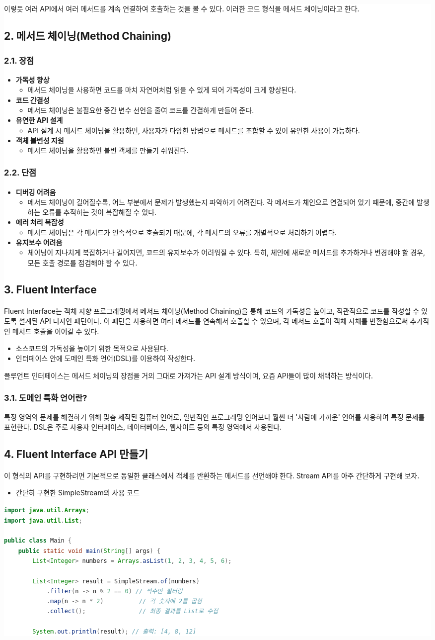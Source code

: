 
이렇듯 여러 API에서 여러 메서드를 계속 연결하여 호출하는 것을 볼 수 있다. 이러한 코드 형식을 메서드 체이닝이라고 한다.



## 2. 메서드 체이닝(Method Chaining)

### 2.1. 장점

- **가독성 향상**
  - 메서드 체이닝을 사용하면 코드를 마치 자연어처럼 읽을 수 있게 되어 가독성이 크게 향상된다.
- **코드 간결성**
  - 메서드 체이닝은 불필요한 중간 변수 선언을 줄여 코드를 간결하게 만들어 준다.
- **유연한 API 설계**
  - API 설계 시 메서드 체이닝을 활용하면, 사용자가 다양한 방법으로 메서드를 조합할 수 있어 유연한 사용이 가능하다.
- **객체 불변성 지원**
  - 메서드 체이닝을 활용하면 불변 객체를 만들기 쉬워진다.

### 2.2. 단점

- **디버깅 어려움**
  - 메서드 체이닝이 길어질수록, 어느 부분에서 문제가 발생했는지 파악하기 어려진다. 각 메서드가 체인으로 연결되어 있기 때문에, 중간에 발생하는 오류를 추적하는 것이 복잡해질 수 있다.
- **에러 처리 복잡성**
  - 메서드 체이닝은 각 메서드가 연속적으로 호출되기 때문에, 각 메서드의 오류를 개별적으로 처리하기 어렵다.
- **유지보수 어려움**
  - 체이닝이 지나치게 복잡하거나 길어지면, 코드의 유지보수가 어려워질 수 있다. 특히, 체인에 새로운 메서드를 추가하거나 변경해야 할 경우, 모든 호출 경로를 점검해야 할 수 있다.



## 3. Fluent Interface

Fluent Interface는 객체 지향 프로그래밍에서 메서드 체이닝(Method Chaining)을 통해 코드의 가독성을 높이고, 직관적으로 코드를 작성할 수 있도록 설계된 API 디자인 패턴이다. 이 패턴을 사용하면 여러 메서드를 연속해서 호출할 수 있으며, 각 메서드 호출이 객체 자체를 반환함으로써 추가적인 메서드 호출을 이어갈 수 있다.

- 소스코드의 가독성을 높이기 위한 목적으로 사용된다.
- 인터페이스 안에 도메인 특화 언어(DSL)를 이용하여 작성한다.

플루언트 인터페이스는 메서드 체이닝의 장점을 거의 그대로 가져가는 API 설계 방식이며, 요즘 API들이 많이 채택하는 방식이다.

### 3.1. 도메인 특화 언어란?

특정 영역의 문제를 해결하기 위해 맞춤 제작된 컴퓨터 언어로, 일반적인 프로그래밍 언어보다 훨씬 더 '사람에 가까운' 언어를 사용하여 특정 문제를 표현한다. DSL은 주로 사용자 인터페이스, 데이터베이스, 웹사이트 등의 특정 영역에서 사용된다.



## 4. Fluent Interface API 만들기

이 형식의 API를 구현하려면 기본적으로 동일한 클래스에서 객체를 반환하는 메서드를 선언해야 한다. Stream API를 아주 간단하게 구현해 보자.

- 간단히 구현한 SimpleStream의 사용 코드

```java
import java.util.Arrays;
import java.util.List;

public class Main {
    public static void main(String[] args) {
        List<Integer> numbers = Arrays.asList(1, 2, 3, 4, 5, 6);

        List<Integer> result = SimpleStream.of(numbers)
            .filter(n -> n % 2 == 0) // 짝수만 필터링
            .map(n -> n * 2)          // 각 숫자에 2를 곱함
            .collect();               // 최종 결과를 List로 수집

        System.out.println(result); // 출력: [4, 8, 12]
```
